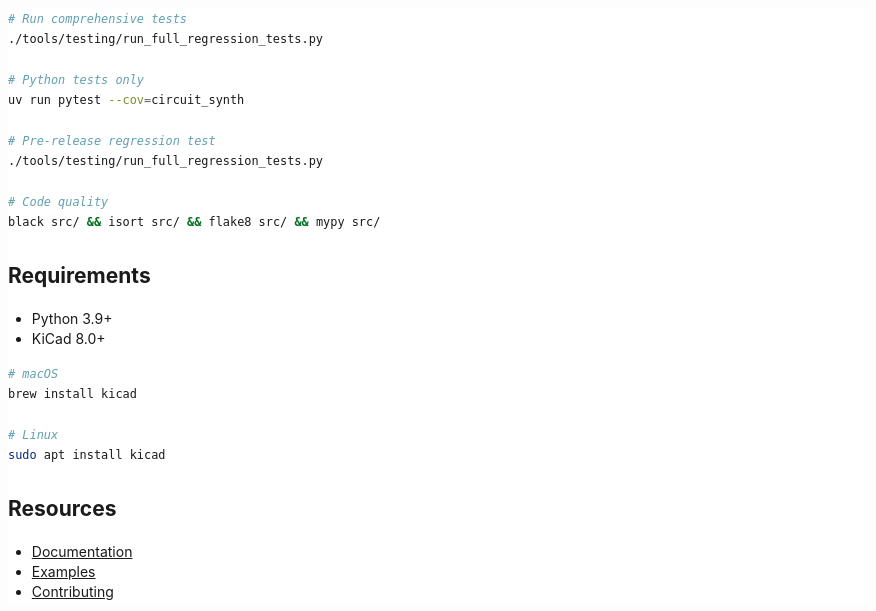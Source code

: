 ```bash
# Run comprehensive tests
./tools/testing/run_full_regression_tests.py

# Python tests only
uv run pytest --cov=circuit_synth

# Pre-release regression test
./tools/testing/run_full_regression_tests.py

# Code quality
black src/ && isort src/ && flake8 src/ && mypy src/
```

## Requirements

- Python 3.9+
- KiCad 8.0+

```bash
# macOS
brew install kicad

# Linux
sudo apt install kicad
```

## Resources

- [Documentation](https://docs.circuit-synth.com)
- [Examples](https://github.com/circuit-synth/examples)
- [Contributing](CONTRIBUTING.md)
